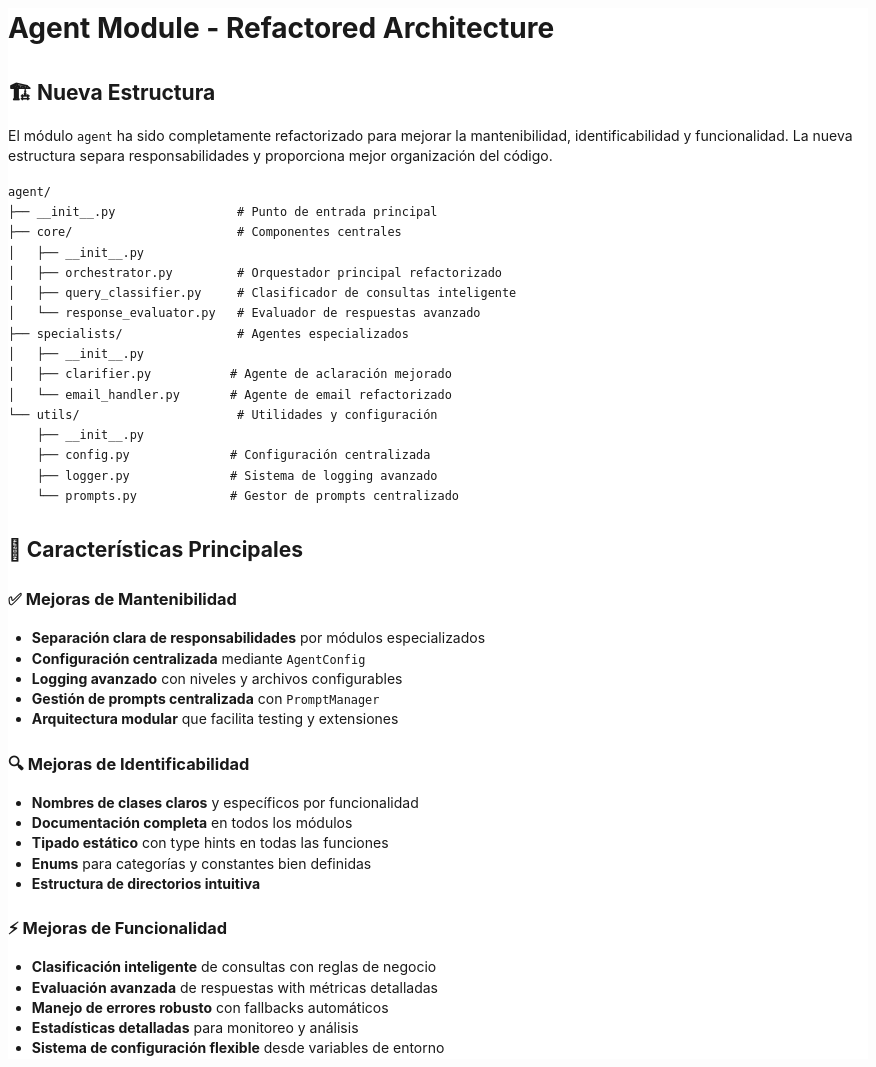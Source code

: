 # Agent Module - Refactored Architecture

## 🏗️ Nueva Estructura

El módulo `agent` ha sido completamente refactorizado para mejorar la mantenibilidad, identificabilidad y funcionalidad. La nueva estructura separa responsabilidades y proporciona mejor organización del código.

```
agent/
├── __init__.py                 # Punto de entrada principal
├── core/                       # Componentes centrales
│   ├── __init__.py
│   ├── orchestrator.py         # Orquestador principal refactorizado
│   ├── query_classifier.py     # Clasificador de consultas inteligente
│   └── response_evaluator.py   # Evaluador de respuestas avanzado
├── specialists/                # Agentes especializados
│   ├── __init__.py
│   ├── clarifier.py           # Agente de aclaración mejorado
│   └── email_handler.py       # Agente de email refactorizado
└── utils/                      # Utilidades y configuración
    ├── __init__.py
    ├── config.py              # Configuración centralizada
    ├── logger.py              # Sistema de logging avanzado
    └── prompts.py             # Gestor de prompts centralizado
```

## 🚀 Características Principales

### ✅ Mejoras de Mantenibilidad

- **Separación clara de responsabilidades** por módulos especializados
- **Configuración centralizada** mediante `AgentConfig`
- **Logging avanzado** con niveles y archivos configurables
- **Gestión de prompts centralizada** con `PromptManager`
- **Arquitectura modular** que facilita testing y extensiones

### 🔍 Mejoras de Identificabilidad

- **Nombres de clases claros** y específicos por funcionalidad
- **Documentación completa** en todos los módulos
- **Tipado estático** con type hints en todas las funciones
- **Enums** para categorías y constantes bien definidas
- **Estructura de directorios intuitiva**

### ⚡ Mejoras de Funcionalidad

- **Clasificación inteligente** de consultas con reglas de negocio
- **Evaluación avanzada** de respuestas with métricas detalladas
- **Manejo de errores robusto** con fallbacks automáticos
- **Estadísticas detalladas** para monitoreo y análisis
- **Sistema de configuración flexible** desde variables de entorno
